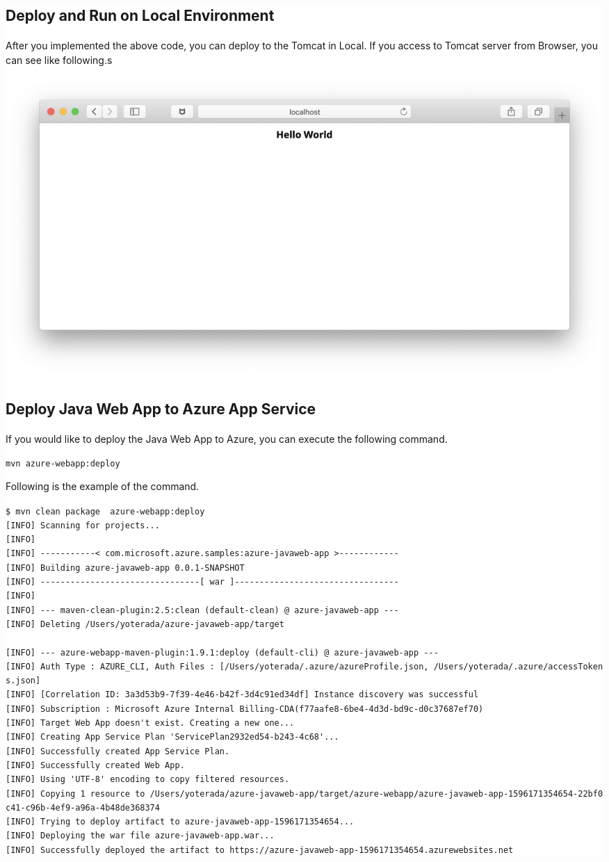 ## Deploy and Run on Local Environment

After you implemented the above code, you can deploy to the Tomcat in Local.
If you access to Tomcat server from Browser, you can see like following.s

![Application Running on Local Tomcat](./images/local-tomcat.png)


## Deploy Java Web App to Azure App Service

If you would like to deploy the Java Web App to Azure, you can execute the following command.

`mvn azure-webapp:deploy`

Following is the example of the command.

```
$ mvn clean package  azure-webapp:deploy
[INFO] Scanning for projects...
[INFO] 
[INFO] -----------< com.microsoft.azure.samples:azure-javaweb-app >------------
[INFO] Building azure-javaweb-app 0.0.1-SNAPSHOT
[INFO] --------------------------------[ war ]---------------------------------
[INFO] 
[INFO] --- maven-clean-plugin:2.5:clean (default-clean) @ azure-javaweb-app ---
[INFO] Deleting /Users/yoterada/azure-javaweb-app/target

[INFO] --- azure-webapp-maven-plugin:1.9.1:deploy (default-cli) @ azure-javaweb-app ---
[INFO] Auth Type : AZURE_CLI, Auth Files : [/Users/yoterada/.azure/azureProfile.json, /Users/yoterada/.azure/accessTokens.json]
[INFO] [Correlation ID: 3a3d53b9-7f39-4e46-b42f-3d4c91ed34df] Instance discovery was successful
[INFO] Subscription : Microsoft Azure Internal Billing-CDA(f77aafe8-6be4-4d3d-bd9c-d0c37687ef70)
[INFO] Target Web App doesn't exist. Creating a new one...
[INFO] Creating App Service Plan 'ServicePlan2932ed54-b243-4c68'...
[INFO] Successfully created App Service Plan.
[INFO] Successfully created Web App.
[INFO] Using 'UTF-8' encoding to copy filtered resources.
[INFO] Copying 1 resource to /Users/yoterada/azure-javaweb-app/target/azure-webapp/azure-javaweb-app-1596171354654-22bf0c41-c96b-4ef9-a96a-4b48de368374
[INFO] Trying to deploy artifact to azure-javaweb-app-1596171354654...
[INFO] Deploying the war file azure-javaweb-app.war...
[INFO] Successfully deployed the artifact to https://azure-javaweb-app-1596171354654.azurewebsites.net
```
